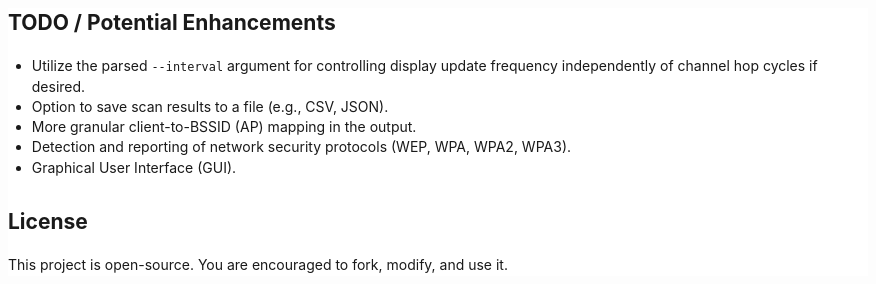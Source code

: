 ## TODO / Potential Enhancements

* Utilize the parsed `--interval` argument for controlling display update frequency independently of channel hop cycles if desired.
* Option to save scan results to a file (e.g., CSV, JSON).
* More granular client-to-BSSID (AP) mapping in the output.
* Detection and reporting of network security protocols (WEP, WPA, WPA2, WPA3).
* Graphical User Interface (GUI).

## License

This project is open-source. You are encouraged to fork, modify, and use it.